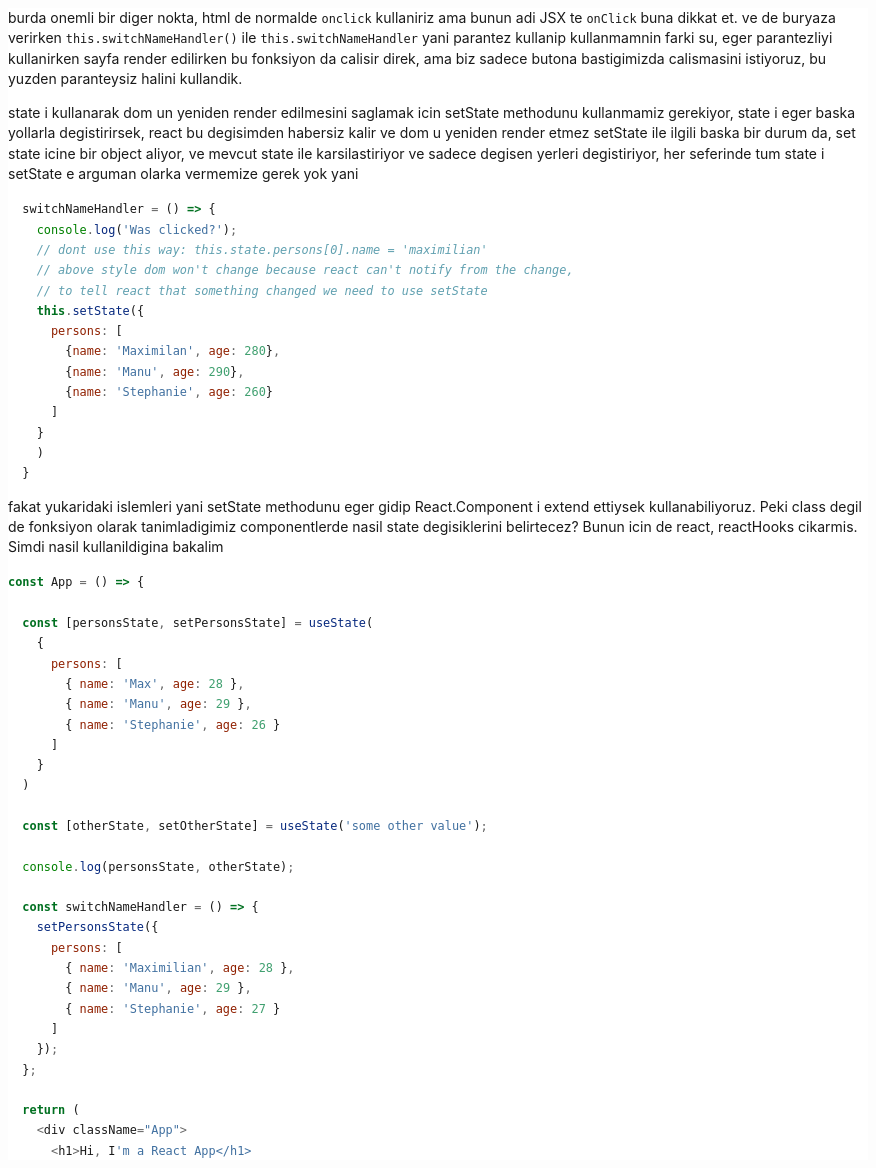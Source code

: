 burda onemli bir diger nokta, html de normalde `onclick` kullaniriz ama bunun adi JSX te `onClick` buna dikkat et. ve de buryaza verirken `this.switchNameHandler()` ile `this.switchNameHandler` yani parantez kullanip kullanmamnin farki su, eger parantezliyi kullanirken sayfa render edilirken bu fonksiyon da calisir direk, ama biz sadece butona bastigimizda calismasini istiyoruz, bu yuzden paranteysiz halini kullandik.

state i kullanarak dom un yeniden render edilmesini saglamak icin setState methodunu kullanmamiz gerekiyor, state i eger baska yollarla degistirirsek, react bu degisimden habersiz kalir ve dom u yeniden render etmez
setState ile ilgili baska bir durum da, set state icine bir object aliyor, ve mevcut state ile karsilastiriyor ve sadece degisen yerleri degistiriyor, her seferinde tum state i setState e arguman olarka vermemize gerek yok yani

```js
  switchNameHandler = () => {
    console.log('Was clicked?');
    // dont use this way: this.state.persons[0].name = 'maximilian'
    // above style dom won't change because react can't notify from the change,
    // to tell react that something changed we need to use setState 
    this.setState({
      persons: [
        {name: 'Maximilan', age: 280},
        {name: 'Manu', age: 290},
        {name: 'Stephanie', age: 260}
      ]
    } 
    )
  }
```

fakat yukaridaki islemleri yani setState methodunu eger gidip React.Component i extend ettiysek kullanabiliyoruz. Peki class degil de fonksiyon olarak tanimladigimiz componentlerde nasil state degisiklerini belirtecez?
Bunun icin de react, reactHooks cikarmis.
Simdi nasil kullanildigina bakalim

```js
const App = () => {
  
  const [personsState, setPersonsState] = useState(
    {
      persons: [
        { name: 'Max', age: 28 },
        { name: 'Manu', age: 29 },
        { name: 'Stephanie', age: 26 }
      ]
    }
  )

  const [otherState, setOtherState] = useState('some other value');

  console.log(personsState, otherState);

  const switchNameHandler = () => {
    setPersonsState({
      persons: [
        { name: 'Maximilian', age: 28 },
        { name: 'Manu', age: 29 },
        { name: 'Stephanie', age: 27 }
      ]
    });
  };

  return (
    <div className="App">
      <h1>Hi, I'm a React App</h1>
```
